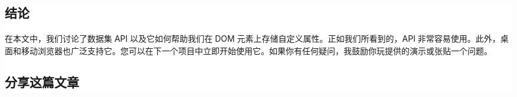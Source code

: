 ## 结论

在本文中，我们讨论了数据集 API 以及它如何帮助我们在 DOM 元素上存储自定义属性。正如我们所看到的，API 非常容易使用。此外，桌面和移动浏览器也广泛支持它。您可以在下一个项目中立即开始使用它。如果你有任何疑问，我鼓励你玩提供的演示或张贴一个问题。

## 分享这篇文章